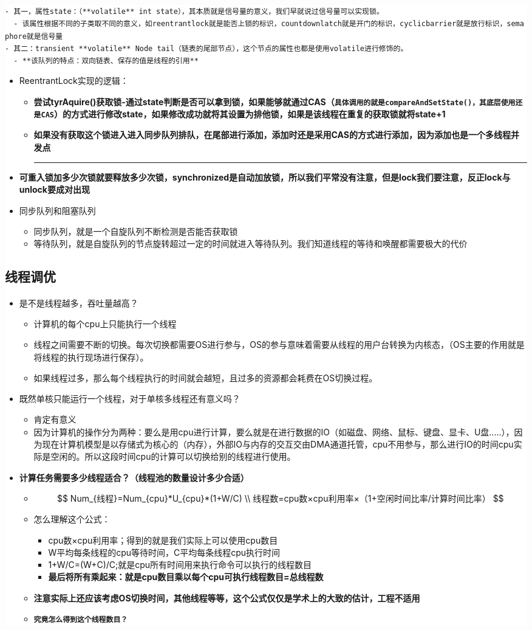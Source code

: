     - 其一，属性state：（**volatile** int state），其本质就是信号量的意义，我们早就说过信号量可以实现锁。
      - 该属性根据不同的子类取不同的意义，如reentrantlock就是能否上锁的标识，countdownlatch就是开门的标识，cyclicbarrier就是放行标识，semaphore就是信号量
    - 其二：transient **volatile** Node tail（链表的尾部节点），这个节点的属性也都是使用volatile进行修饰的。
      - **该队列的特点：双向链表、保存的值是线程的引用**

  - ReentrantLock实现的逻辑：

    - **尝试tyrAquire()获取锁-通过state判断是否可以拿到锁，如果能够就通过CAS（`具体调用的就是compareAndSetState()，其底层使用还是CAS`）的方式进行修改state，如果修改成功就将其设置为排他锁，如果是该线程在重复的获取锁就将state+1**

    - **如果没有获取这个锁进入进入同步队列排队，在尾部进行添加，添加时还是采用CAS的方式进行添加，因为添加也是一个多线程并发点**

      ****

- **可重入锁加多少次锁就要释放多少次锁，synchronized是自动加放锁，所以我们平常没有注意，但是lock我们要注意，反正lock与unlock要成对出现**

- 同步队列和阻塞队列

  - 同步队列，就是一个自旋队列不断检测是否能否获取锁
  - 等待队列，就是自旋队列的节点旋转超过一定的时间就进入等待队列。我们知道线程的等待和唤醒都需要极大的代价





## 线程调优

- 是不是线程越多，吞吐量越高？

  - 计算机的每个cpu上只能执行一个线程

  - 线程之间需要不断的切换。每次切换都需要OS进行参与，OS的参与意味着需要从线程的用户台转换为内核态，（OS主要的作用就是将线程的执行现场进行保存）。
  - 如果线程过多，那么每个线程执行的时间就会越短，且过多的资源都会耗费在OS切换过程。

- 既然单核只能运行一个线程，对于单核多线程还有意义吗？

  - 肯定有意义
  - 因为计算机的操作分为两种：要么是用cpu进行计算，要么就是在进行数据的IO（如磁盘、网络、鼠标、键盘、显卡、U盘.....），因为现在计算机模型是以存储式为核心的（内存），外部IO与内存的交互交由DMA通道托管，cpu不用参与，那么进行IO的时间cpu实际是空闲的。所以这段时间cpu的计算可以切换给别的线程进行使用。
  
- **计算任务需要多少线程适合？（线程池的数量设计多少合适）**

  - $$
    Num_{线程}=Num_{cpu}*U_{cpu}*(1+W/C)
    \\
    线程数=cpu数×cpu利用率×（1+空闲时间比率/计算时间比率）
    $$

    

  - 怎么理解这个公式：

    - cpu数×cpu利用率；得到的就是我们实际上可以使用cpu数目
    - W平均每条线程的cpu等待时间，C平均每条线程cpu执行时间
    - 1+W/C=(W+C)/C;就是cpu所有时间用来执行命令可以执行的线程数目
    - **最后将所有乘起来：就是cpu数目乘以每个cpu可执行线程数目=总线程数**

  - **注意实际上还应该考虑OS切换时间，其他线程等等，这个公式仅仅是学术上的大致的估计，工程不适用**

  - **`究竟怎么得到这个线程数目？`**
